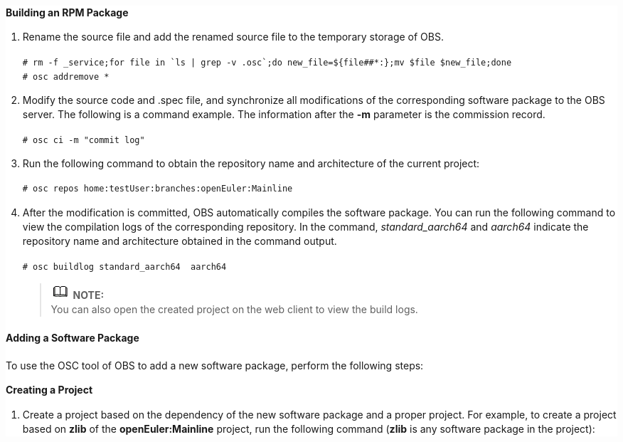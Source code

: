 
**Building an RPM Package**

1.  Rename the source file and add the renamed source file to the temporary storage of OBS.

    ```
    # rm -f _service;for file in `ls | grep -v .osc`;do new_file=${file##*:};mv $file $new_file;done
    # osc addremove *
    ```

2.  Modify the source code and .spec file, and synchronize all modifications of the corresponding software package to the OBS server. The following is a command example. The information after the  **-m**  parameter is the commission record.

    ```
    # osc ci -m "commit log"
    ```

3.  Run the following command to obtain the repository name and architecture of the current project:

    ```
    # osc repos home:testUser:branches:openEuler:Mainline
    ```

4.  After the modification is committed, OBS automatically compiles the software package. You can run the following command to view the compilation logs of the corresponding repository. In the command, *standard\_aarch64*  and  _aarch64_  indicate the repository name and architecture obtained in the command output.

    ```
    # osc buildlog standard_aarch64  aarch64
    ```

    >![](public_sys-resources/icon-note.gif) **NOTE:**   
    >You can also open the created project on the web client to view the build logs.  


#### Adding a Software Package

To use the OSC tool of OBS to add a new software package, perform the following steps:

**Creating a Project**

1.  Create a project based on the dependency of the new software package and a proper project. For example, to create a project based on  **zlib**  of the  **openEuler:Mainline**  project, run the following command \(**zlib**  is any software package in the project\):
